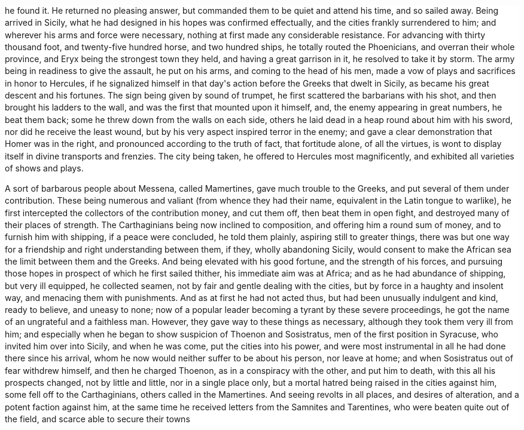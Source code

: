 he found it.  He returned no pleasing answer, but commanded them to
be quiet and attend his time, and so sailed away.  Being arrived in
Sicily, what he had designed in his hopes was confirmed effectually,
and the cities frankly surrendered to him; and wherever his arms and
force were necessary, nothing at first made any considerable
resistance.  For advancing with thirty thousand foot, and twenty-five
hundred horse, and two hundred ships, he totally routed the
Phoenicians, and overran their whole province, and Eryx being the
strongest town they held, and having a great garrison in it, he
resolved to take it by storm.  The army being in readiness to give
the assault, he put on his arms, and coming to the head of his men,
made a vow of plays and sacrifices in honor to Hercules, if he
signalized himself in that day's action before the Greeks that dwelt
in Sicily, as became his great descent and his fortunes.  The sign
being given by sound of trumpet, he first scattered the barbarians
with his shot, and then brought his ladders to the wall, and was the
first that mounted upon it himself, and, the enemy appearing in great
numbers, he beat them back; some he threw down from the walls on each
side, others he laid dead in a heap round about him with his sword,
nor did he receive the least wound, but by his very aspect inspired
terror in the enemy; and gave a clear demonstration that Homer was in
the right, and pronounced according to the truth of fact, that
fortitude alone, of all the virtues, is wont to display itself in
divine transports and frenzies.  The city being taken, he offered to
Hercules most magnificently, and exhibited all varieties of shows and
plays.

A sort of barbarous people about Messena, called Mamertines, gave
much trouble to the Greeks, and put several of them under
contribution.  These being numerous and valiant (from whence they had
their name, equivalent in the Latin tongue to warlike), he first
intercepted the collectors of the contribution money, and cut them
off, then beat them in open fight, and destroyed many of their places
of strength.  The Carthaginians being now inclined to composition,
and offering him a round sum of money, and to furnish him with
shipping, if a peace were concluded, he told them plainly, aspiring
still to greater things, there was but one way for a friendship and
right understanding between them, if they, wholly abandoning Sicily,
would consent to make the African sea the limit between them and the
Greeks.  And being elevated with his good fortune, and the strength
of his forces, and pursuing those hopes in prospect of which he first
sailed thither, his immediate aim was at Africa; and as he had
abundance of shipping, but very ill equipped, he collected seamen,
not by fair and gentle dealing with the cities, but by force in a
haughty and insolent way, and menacing them with punishments.  And as
at first he had not acted thus, but had been unusually indulgent and
kind, ready to believe, and uneasy to none; now of a popular leader
becoming a tyrant by these severe proceedings, he got the name of an
ungrateful and a faithless man.  However, they gave way to these
things as necessary, although they took them very ill from him; and
especially when he began to show suspicion of Thoenon and
Sosistratus, men of the first position in Syracuse, who invited him
over into Sicily, and when he was come, put the cities into his
power, and were most instrumental in all he had done there since his
arrival, whom he now would neither suffer to be about his person, nor
leave at home; and when Sosistratus out of fear withdrew himself, and
then he charged Thoenon, as in a conspiracy with the other, and put
him to death, with this all his prospects changed, not by little and
little, nor in a single place only, but a mortal hatred being raised
in the cities against him, some fell off to the Carthaginians, others
called in the Mamertines.  And seeing revolts in all places, and
desires of alteration, and a potent faction against him, at the same
time he received letters from the Samnites and Tarentines, who were
beaten quite out of the field, and scarce able to secure their towns